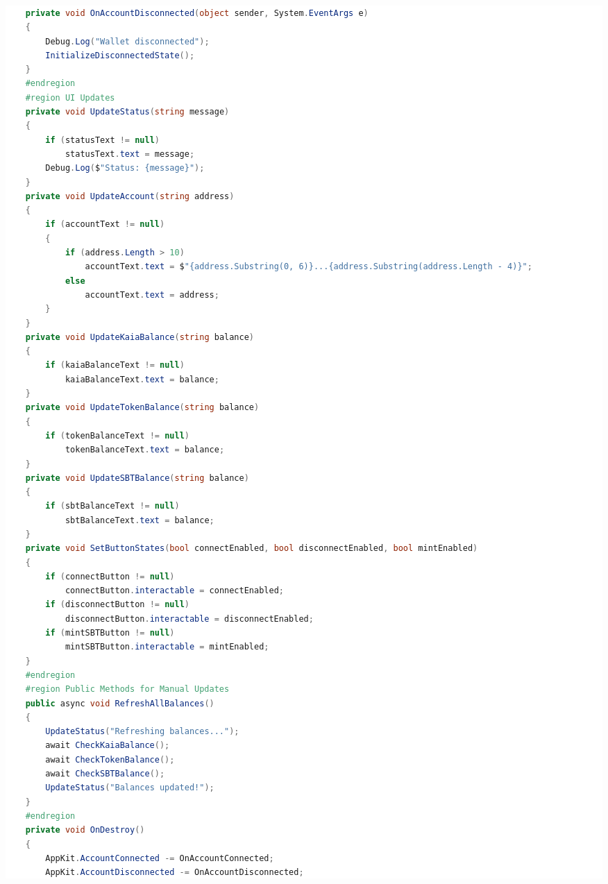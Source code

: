 ```C#
    private void OnAccountDisconnected(object sender, System.EventArgs e)
    {
        Debug.Log("Wallet disconnected");
        InitializeDisconnectedState();
    }
    #endregion
    #region UI Updates
    private void UpdateStatus(string message)
    {
        if (statusText != null)
            statusText.text = message;
        Debug.Log($"Status: {message}");
    }
    private void UpdateAccount(string address)
    {
        if (accountText != null)
        {
            if (address.Length > 10)
                accountText.text = $"{address.Substring(0, 6)}...{address.Substring(address.Length - 4)}";
            else
                accountText.text = address;
        }
    }
    private void UpdateKaiaBalance(string balance)
    {
        if (kaiaBalanceText != null)
            kaiaBalanceText.text = balance;
    }
    private void UpdateTokenBalance(string balance)
    {
        if (tokenBalanceText != null)
            tokenBalanceText.text = balance;
    }
    private void UpdateSBTBalance(string balance)
    {
        if (sbtBalanceText != null)
            sbtBalanceText.text = balance;
    }
    private void SetButtonStates(bool connectEnabled, bool disconnectEnabled, bool mintEnabled)
    {
        if (connectButton != null)
            connectButton.interactable = connectEnabled;
        if (disconnectButton != null)
            disconnectButton.interactable = disconnectEnabled;
        if (mintSBTButton != null)
            mintSBTButton.interactable = mintEnabled;
    }
    #endregion
    #region Public Methods for Manual Updates
    public async void RefreshAllBalances()
    {
        UpdateStatus("Refreshing balances...");
        await CheckKaiaBalance();
        await CheckTokenBalance();
        await CheckSBTBalance();
        UpdateStatus("Balances updated!");
    }
    #endregion
    private void OnDestroy()
    {
        AppKit.AccountConnected -= OnAccountConnected;
        AppKit.AccountDisconnected -= OnAccountDisconnected;
```
